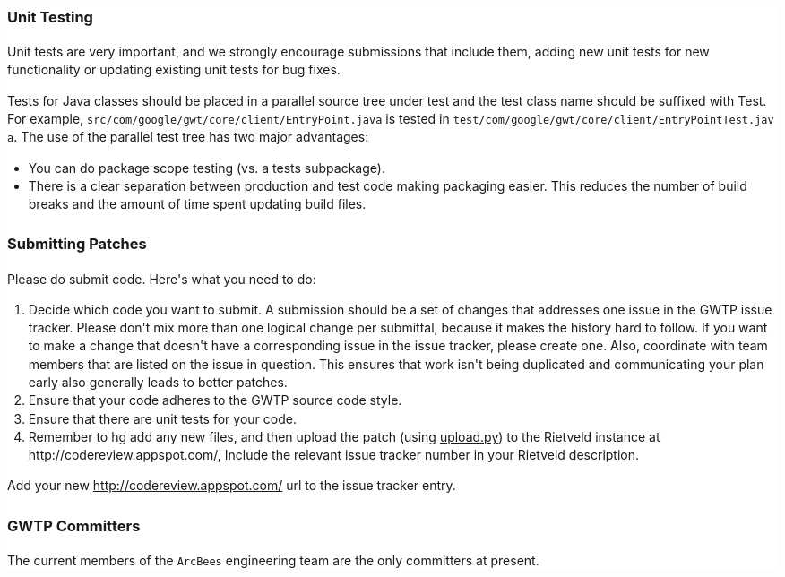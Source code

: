 ### Unit Testing ###
Unit tests are very important, and we strongly encourage submissions that include them, adding new unit tests for new functionality or updating existing unit tests for bug fixes.

Tests for Java classes should be placed in a parallel source tree under test and the test class name should be suffixed with Test. For example,
`src/com/google/gwt/core/client/EntryPoint.java` is tested in
`test/com/google/gwt/core/client/EntryPointTest.java`.
The use of the parallel test tree has two major advantages:
  * You can do package scope testing (vs. a tests subpackage).
  * There is a clear separation between production and test code making packaging easier. This reduces the number of build breaks and the amount of time spent updating build files.

### Submitting Patches ###
Please do submit code. Here's what you need to do:
  1. Decide which code you want to submit. A submission should be a set of changes that addresses one issue in the GWTP issue tracker. Please don't mix more than one logical change per submittal, because it makes the history hard to follow. If you want to make a change that doesn't have a corresponding issue in the issue tracker, please create one.
Also, coordinate with team members that are listed on the issue in question. This ensures that work isn't being duplicated and communicating your plan early also generally leads to better patches.
  1. Ensure that your code adheres to the GWTP source code style.
  1. Ensure that there are unit tests for your code.
  1. Remember to hg add any new files, and then upload the patch (using [upload.py](http://codereview.appspot.com/static/upload.py)) to the Rietveld instance at http://codereview.appspot.com/, Include the relevant issue tracker number in your Rietveld description.

Add your new http://codereview.appspot.com/ url to the issue tracker entry.

### GWTP Committers ###
The current members of the `ArcBees` engineering team are the only committers at present.